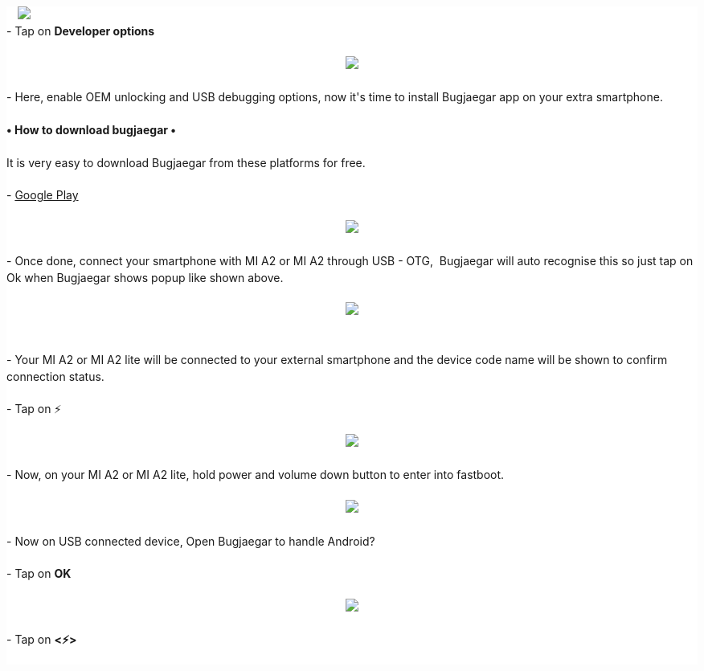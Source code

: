   <a href="https://lh3.googleusercontent.com/-POs9kU60bJk/YeMOEsON5ZI/AAAAAAAAIiI/qmPX-dd1CNkmgVN8h7PWZn-agNRkJuW5QCNcBGAsYHQ/s1600/1642270222080427-4.png" imageanchor="1" style="margin-left: 1em; margin-right: 1em;">
    <img border="0" src="https://lh3.googleusercontent.com/-POs9kU60bJk/YeMOEsON5ZI/AAAAAAAAIiI/qmPX-dd1CNkmgVN8h7PWZn-agNRkJuW5QCNcBGAsYHQ/s1600/1642270222080427-4.png" width="400">
  </a>
</div><br></b></div><div>- Tap on <b>Developer options</b></div><div><b><br></b></div><div><b><div class="separator" style="clear: both; text-align: center;">
  <a href="https://lh3.googleusercontent.com/-Ji_Agyy0DaQ/YeMODYWbIdI/AAAAAAAAIiE/F3Z8BfBf8i4IJyvpG34H3lDeypKpc1hxwCNcBGAsYHQ/s1600/1642270217570224-5.png" imageanchor="1" style="margin-left: 1em; margin-right: 1em;">
    <img border="0" src="https://lh3.googleusercontent.com/-Ji_Agyy0DaQ/YeMODYWbIdI/AAAAAAAAIiE/F3Z8BfBf8i4IJyvpG34H3lDeypKpc1hxwCNcBGAsYHQ/s1600/1642270217570224-5.png" width="400">
  </a>
</div><br></b></div><div>- Here, enable OEM unlocking and USB debugging options, now it's time to install Bugjaegar app on your extra smartphone.</div><div><br></div><div><b>• How to download bugjaegar •</b></div><div><br></div><div>It is very easy to download Bugjaegar from these platforms for free.</div><div><br></div><div>- <a href="https://play.google.com/store/apps/details?id=eu.sisik.hackendebug">Google Play</a></div><div><br></div><div><div class="separator" style="clear: both; text-align: center;">
  <a href="https://lh3.googleusercontent.com/-MioAxizISBc/YeMOCfmHRvI/AAAAAAAAIiA/sLG3BVAsSlo9Xwq_eatpzWVKqkiiPk4MQCNcBGAsYHQ/s1600/1642270213187565-6.png" imageanchor="1" style="margin-left: 1em; margin-right: 1em;">
    <img border="0" src="https://lh3.googleusercontent.com/-MioAxizISBc/YeMOCfmHRvI/AAAAAAAAIiA/sLG3BVAsSlo9Xwq_eatpzWVKqkiiPk4MQCNcBGAsYHQ/s1600/1642270213187565-6.png" width="400">
  </a>
</div><br></div><div>- Once done, connect your smartphone with MI A2 or MI A2 through USB - OTG,&nbsp; Bugjaegar will auto recognise this so just tap on Ok when Bugjaegar shows popup like shown above.</div><div><br></div><div><div class="separator" style="clear: both; text-align: center;">
  <a href="https://lh3.googleusercontent.com/-Dxv4XSaG-Co/YeMOBeSCSjI/AAAAAAAAIh8/y0NTiyXsBIUx5DLQd96VFY4ITakqApW4gCNcBGAsYHQ/s1600/1642270208908957-7.png" imageanchor="1" style="margin-left: 1em; margin-right: 1em;">
    <img border="0" src="https://lh3.googleusercontent.com/-Dxv4XSaG-Co/YeMOBeSCSjI/AAAAAAAAIh8/y0NTiyXsBIUx5DLQd96VFY4ITakqApW4gCNcBGAsYHQ/s1600/1642270208908957-7.png" width="400">
  </a>
</div><br></div><div><b><br></b></div><div>- Your MI A2 or MI A2 lite will be connected to your external smartphone and the device code name will be shown to confirm connection status.</div><div><br></div><div>- Tap on ⚡</div><div><br></div><div><div class="separator" style="clear: both; text-align: center;">
  <a href="https://lh3.googleusercontent.com/-g8ehAXov3-0/YeMOALZi7LI/AAAAAAAAIh4/2h4uGyW55jkBtvpAH3uI_y_CS9I4aAaxQCNcBGAsYHQ/s1600/1642270204512774-8.png" imageanchor="1" style="margin-left: 1em; margin-right: 1em;">
    <img border="0" src="https://lh3.googleusercontent.com/-g8ehAXov3-0/YeMOALZi7LI/AAAAAAAAIh4/2h4uGyW55jkBtvpAH3uI_y_CS9I4aAaxQCNcBGAsYHQ/s1600/1642270204512774-8.png" width="400">
  </a>
</div><br></div><div>- Now, on your MI A2 or MI A2 lite, hold power and volume down button to enter into fastboot.</div><div><br></div><div><div class="separator" style="clear: both; text-align: center;">
  <a href="https://lh3.googleusercontent.com/-He9QK4wPTMU/YeMN_Cz8-TI/AAAAAAAAIh0/XR1pQJd8_pk9jeBP2GQKnOX6VIjhFrDkACNcBGAsYHQ/s1600/1642270200005550-9.png" imageanchor="1" style="margin-left: 1em; margin-right: 1em;">
    <img border="0" src="https://lh3.googleusercontent.com/-He9QK4wPTMU/YeMN_Cz8-TI/AAAAAAAAIh0/XR1pQJd8_pk9jeBP2GQKnOX6VIjhFrDkACNcBGAsYHQ/s1600/1642270200005550-9.png" width="400">
  </a>
</div><br></div><div>- Now on USB connected device, Open Bugjaegar to handle Android?</div><div><br></div><div>- Tap on <b>OK</b></div><div><br></div><div><div class="separator" style="clear: both; text-align: center;">
  <a href="https://lh3.googleusercontent.com/-2v6TSZvKm1c/YeMN-BHbuGI/AAAAAAAAIhw/7IeBg4cBjaMiqo6Eo11Oix97vFkjqCg8gCNcBGAsYHQ/s1600/1642270195714775-10.png" imageanchor="1" style="margin-left: 1em; margin-right: 1em;">
    <img border="0" src="https://lh3.googleusercontent.com/-2v6TSZvKm1c/YeMN-BHbuGI/AAAAAAAAIhw/7IeBg4cBjaMiqo6Eo11Oix97vFkjqCg8gCNcBGAsYHQ/s1600/1642270195714775-10.png" width="400">
  </a>
</div><br></div><div>- Tap on <b>&lt;⚡&gt;</b></div><div><b><br></b></div><div><b><div class="separator" style="clear: both; text-align: center;">